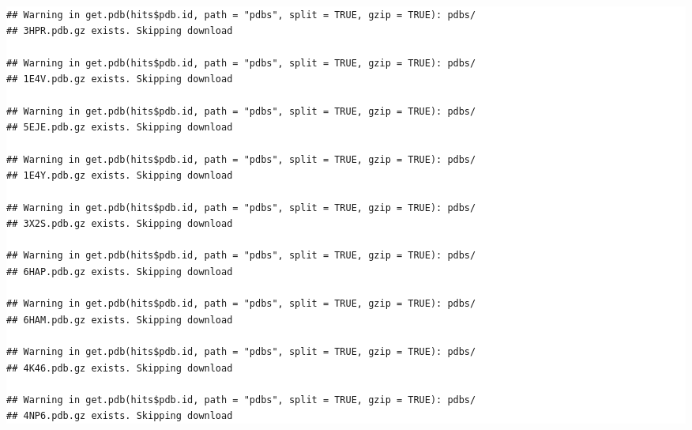     ## Warning in get.pdb(hits$pdb.id, path = "pdbs", split = TRUE, gzip = TRUE): pdbs/
    ## 3HPR.pdb.gz exists. Skipping download

    ## Warning in get.pdb(hits$pdb.id, path = "pdbs", split = TRUE, gzip = TRUE): pdbs/
    ## 1E4V.pdb.gz exists. Skipping download

    ## Warning in get.pdb(hits$pdb.id, path = "pdbs", split = TRUE, gzip = TRUE): pdbs/
    ## 5EJE.pdb.gz exists. Skipping download

    ## Warning in get.pdb(hits$pdb.id, path = "pdbs", split = TRUE, gzip = TRUE): pdbs/
    ## 1E4Y.pdb.gz exists. Skipping download

    ## Warning in get.pdb(hits$pdb.id, path = "pdbs", split = TRUE, gzip = TRUE): pdbs/
    ## 3X2S.pdb.gz exists. Skipping download

    ## Warning in get.pdb(hits$pdb.id, path = "pdbs", split = TRUE, gzip = TRUE): pdbs/
    ## 6HAP.pdb.gz exists. Skipping download

    ## Warning in get.pdb(hits$pdb.id, path = "pdbs", split = TRUE, gzip = TRUE): pdbs/
    ## 6HAM.pdb.gz exists. Skipping download

    ## Warning in get.pdb(hits$pdb.id, path = "pdbs", split = TRUE, gzip = TRUE): pdbs/
    ## 4K46.pdb.gz exists. Skipping download

    ## Warning in get.pdb(hits$pdb.id, path = "pdbs", split = TRUE, gzip = TRUE): pdbs/
    ## 4NP6.pdb.gz exists. Skipping download
